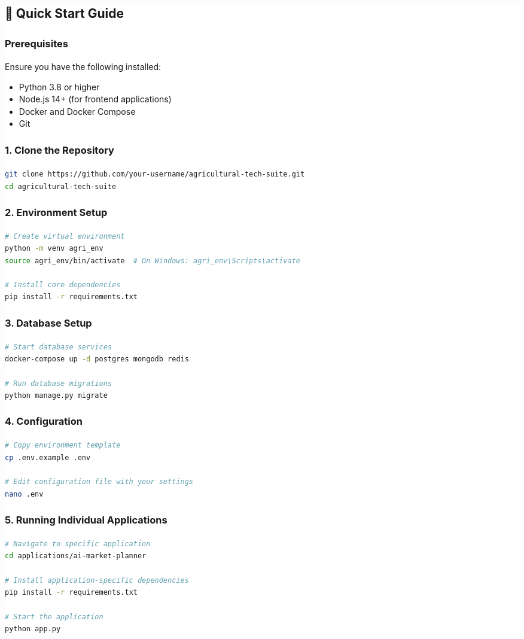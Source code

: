 ## 🚀 Quick Start Guide

### Prerequisites
Ensure you have the following installed:
- Python 3.8 or higher
- Node.js 14+ (for frontend applications)
- Docker and Docker Compose
- Git

### 1. Clone the Repository
```bash
git clone https://github.com/your-username/agricultural-tech-suite.git
cd agricultural-tech-suite
```

### 2. Environment Setup
```bash
# Create virtual environment
python -m venv agri_env
source agri_env/bin/activate  # On Windows: agri_env\Scripts\activate

# Install core dependencies
pip install -r requirements.txt
```

### 3. Database Setup
```bash
# Start database services
docker-compose up -d postgres mongodb redis

# Run database migrations
python manage.py migrate
```

### 4. Configuration
```bash
# Copy environment template
cp .env.example .env

# Edit configuration file with your settings
nano .env
```

### 5. Running Individual Applications
```bash
# Navigate to specific application
cd applications/ai-market-planner

# Install application-specific dependencies
pip install -r requirements.txt

# Start the application
python app.py
```

